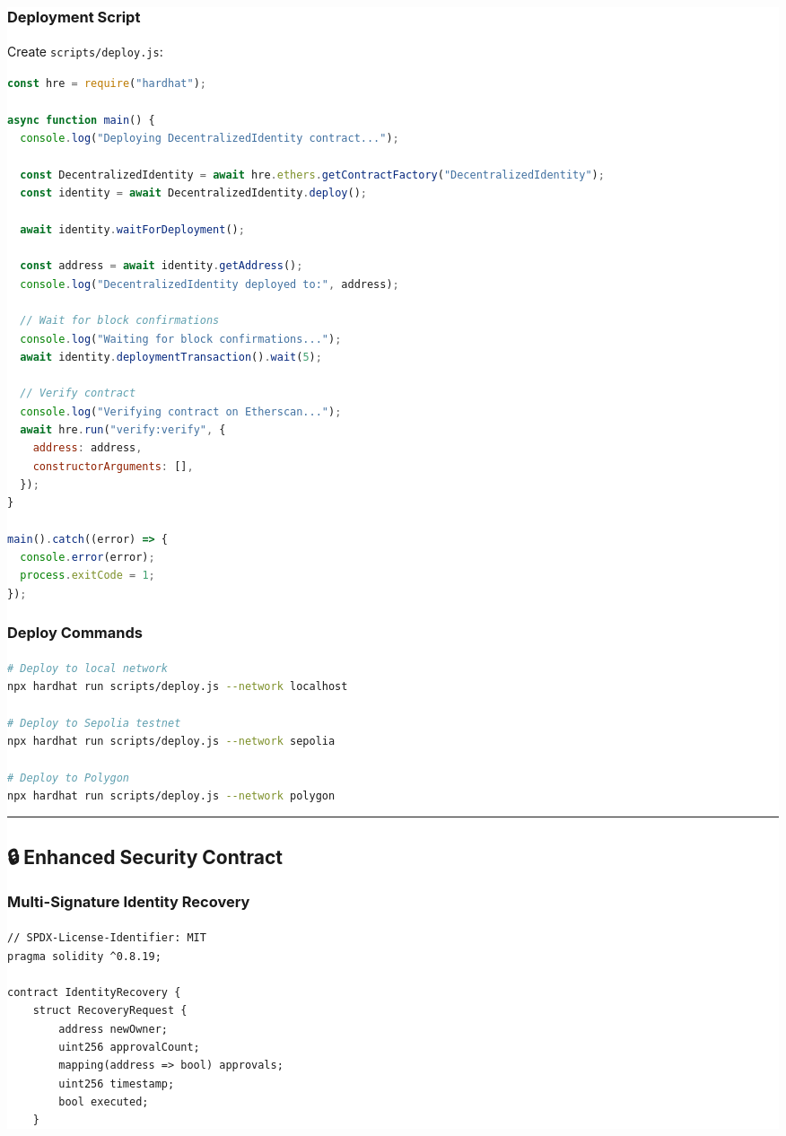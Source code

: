 ### Deployment Script
Create `scripts/deploy.js`:
```javascript
const hre = require("hardhat");

async function main() {
  console.log("Deploying DecentralizedIdentity contract...");

  const DecentralizedIdentity = await hre.ethers.getContractFactory("DecentralizedIdentity");
  const identity = await DecentralizedIdentity.deploy();

  await identity.waitForDeployment();

  const address = await identity.getAddress();
  console.log("DecentralizedIdentity deployed to:", address);

  // Wait for block confirmations
  console.log("Waiting for block confirmations...");
  await identity.deploymentTransaction().wait(5);

  // Verify contract
  console.log("Verifying contract on Etherscan...");
  await hre.run("verify:verify", {
    address: address,
    constructorArguments: [],
  });
}

main().catch((error) => {
  console.error(error);
  process.exitCode = 1;
});
```

### Deploy Commands
```bash
# Deploy to local network
npx hardhat run scripts/deploy.js --network localhost

# Deploy to Sepolia testnet
npx hardhat run scripts/deploy.js --network sepolia

# Deploy to Polygon
npx hardhat run scripts/deploy.js --network polygon
```

---

## 🔒 Enhanced Security Contract

### Multi-Signature Identity Recovery
```solidity
// SPDX-License-Identifier: MIT
pragma solidity ^0.8.19;

contract IdentityRecovery {
    struct RecoveryRequest {
        address newOwner;
        uint256 approvalCount;
        mapping(address => bool) approvals;
        uint256 timestamp;
        bool executed;
    }
```
